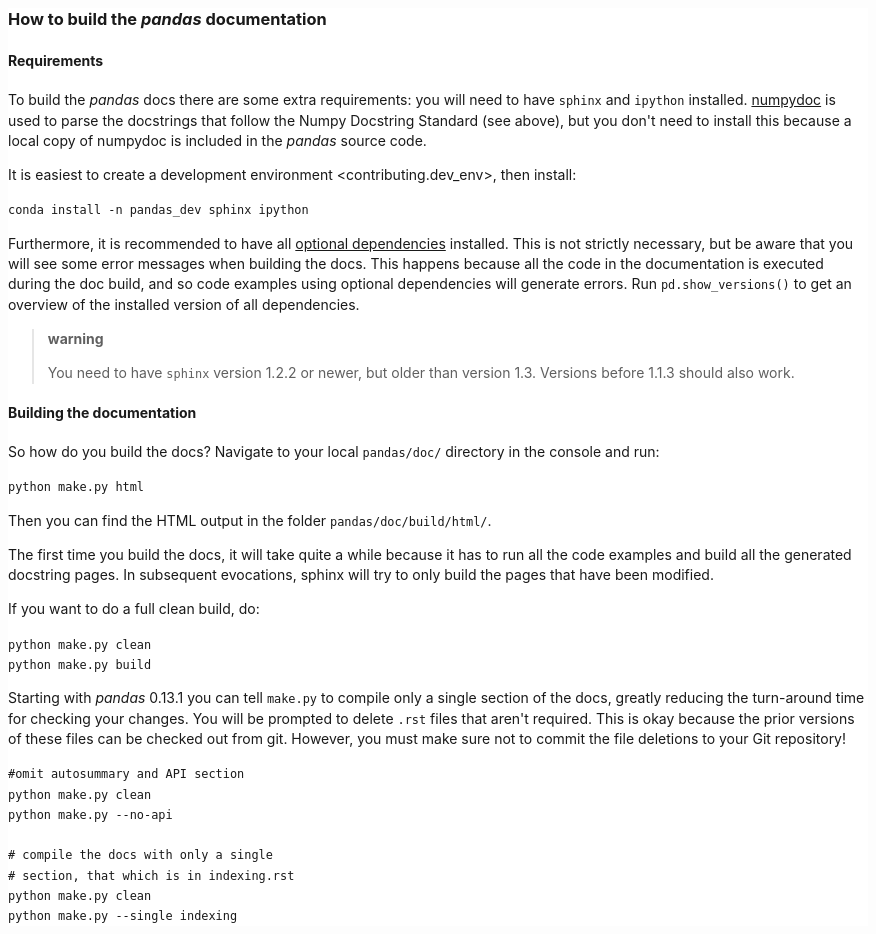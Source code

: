 ### How to build the *pandas* documentation

#### Requirements

To build the *pandas* docs there are some extra requirements: you will need to have `sphinx` and `ipython` installed. [numpydoc](https://github.com/numpy/numpydoc) is used to parse the docstrings that follow the Numpy Docstring Standard (see above), but you don't need to install this because a local copy of numpydoc is included in the *pandas* source code.

It is easiest to create a development environment &lt;contributing.dev\_env&gt;, then install:

    conda install -n pandas_dev sphinx ipython

Furthermore, it is recommended to have all [optional dependencies](http://pandas.pydata.org/pandas-docs/dev/install.html#optional-dependencies) installed. This is not strictly necessary, but be aware that you will see some error messages when building the docs. This happens because all the code in the documentation is executed during the doc build, and so code examples using optional dependencies will generate errors. Run `pd.show_versions()` to get an overview of the installed version of all dependencies.

> **warning**
>
> You need to have `sphinx` version 1.2.2 or newer, but older than version 1.3. Versions before 1.1.3 should also work.

#### Building the documentation

So how do you build the docs? Navigate to your local `pandas/doc/` directory in the console and run:

    python make.py html

Then you can find the HTML output in the folder `pandas/doc/build/html/`.

The first time you build the docs, it will take quite a while because it has to run all the code examples and build all the generated docstring pages. In subsequent evocations, sphinx will try to only build the pages that have been modified.

If you want to do a full clean build, do:

    python make.py clean
    python make.py build

Starting with *pandas* 0.13.1 you can tell `make.py` to compile only a single section of the docs, greatly reducing the turn-around time for checking your changes. You will be prompted to delete `.rst` files that aren't required. This is okay because the prior versions of these files can be checked out from git. However, you must make sure not to commit the file deletions to your Git repository!

    #omit autosummary and API section
    python make.py clean
    python make.py --no-api

    # compile the docs with only a single
    # section, that which is in indexing.rst
    python make.py clean
    python make.py --single indexing
